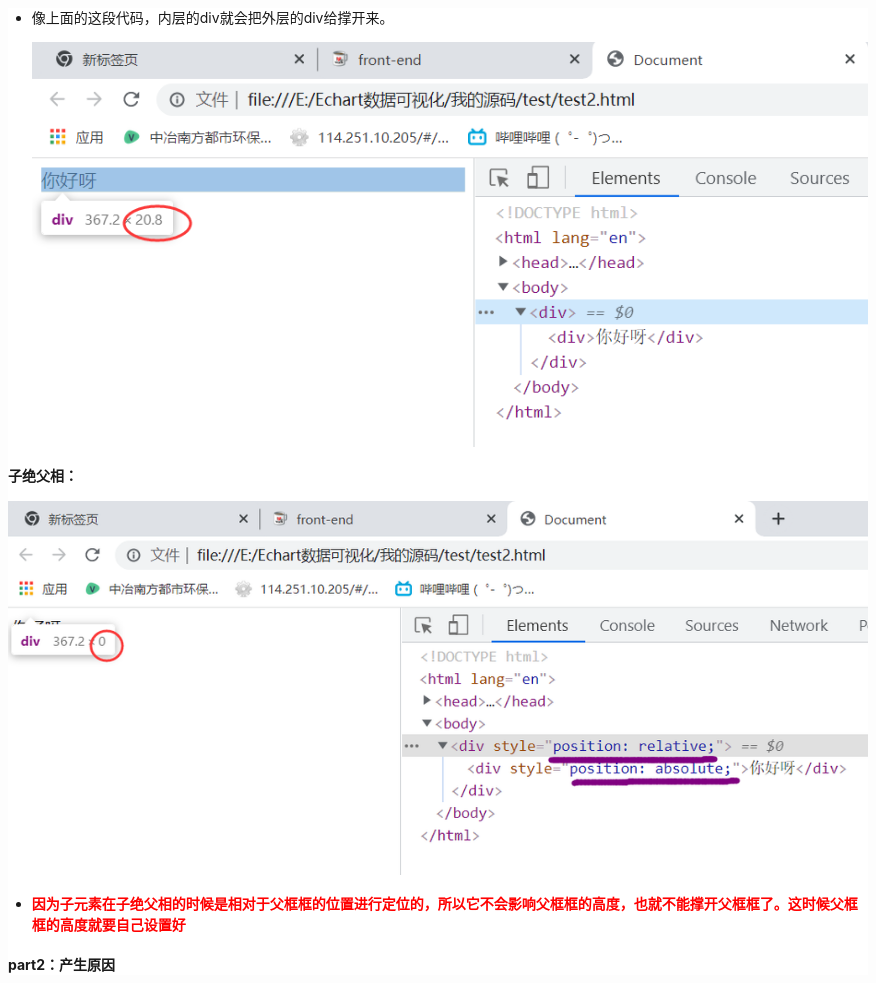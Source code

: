 - 像上面的这段代码，内层的div就会把外层的div给撑开来。

  ![image-20220304081406581](Typora_images/Echart数据可视化静态项目教程/image-20220304081406581.png)



**子绝父相：**

![image-20220304081534278](Typora_images/Echart数据可视化静态项目教程/image-20220304081534278.png)

- **<font color='red'>因为子元素在子绝父相的时候是相对于父框框的位置进行定位的，所以它不会影响父框框的高度，也就不能撑开父框框了。这时候父框框的高度就要自己设置好</font>**

#### part2：产生原因
